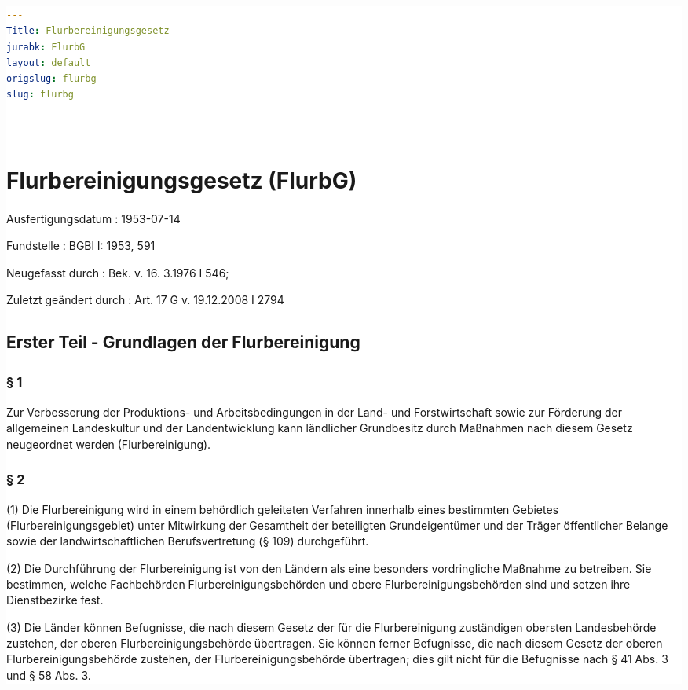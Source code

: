 ```yaml
---
Title: Flurbereinigungsgesetz
jurabk: FlurbG
layout: default
origslug: flurbg
slug: flurbg

---
```


# Flurbereinigungsgesetz (FlurbG)

Ausfertigungsdatum
:   1953-07-14

Fundstelle
:   BGBl I: 1953, 591

Neugefasst durch
:   Bek. v. 16. 3.1976 I 546;

Zuletzt geändert durch
:   Art. 17 G v. 19.12.2008 I 2794

## Erster Teil - Grundlagen der Flurbereinigung

### § 1

Zur Verbesserung der Produktions- und Arbeitsbedingungen in der Land-
und Forstwirtschaft sowie zur Förderung der allgemeinen Landeskultur
und der Landentwicklung kann ländlicher Grundbesitz durch Maßnahmen
nach diesem Gesetz neugeordnet werden (Flurbereinigung).

### § 2

(1) Die Flurbereinigung wird in einem behördlich geleiteten Verfahren
innerhalb eines bestimmten Gebietes (Flurbereinigungsgebiet) unter
Mitwirkung der Gesamtheit der beteiligten Grundeigentümer und der
Träger öffentlicher Belange sowie der landwirtschaftlichen
Berufsvertretung (§ 109) durchgeführt.

(2) Die Durchführung der Flurbereinigung ist von den Ländern als eine
besonders vordringliche Maßnahme zu betreiben. Sie bestimmen, welche
Fachbehörden Flurbereinigungsbehörden und obere
Flurbereinigungsbehörden sind und setzen ihre Dienstbezirke fest.

(3) Die Länder können Befugnisse, die nach diesem Gesetz der für die
Flurbereinigung zuständigen obersten Landesbehörde zustehen, der
oberen Flurbereinigungsbehörde übertragen. Sie können ferner
Befugnisse, die nach diesem Gesetz der oberen Flurbereinigungsbehörde
zustehen, der Flurbereinigungsbehörde übertragen; dies gilt nicht für
die Befugnisse nach § 41 Abs. 3 und § 58 Abs. 3.
